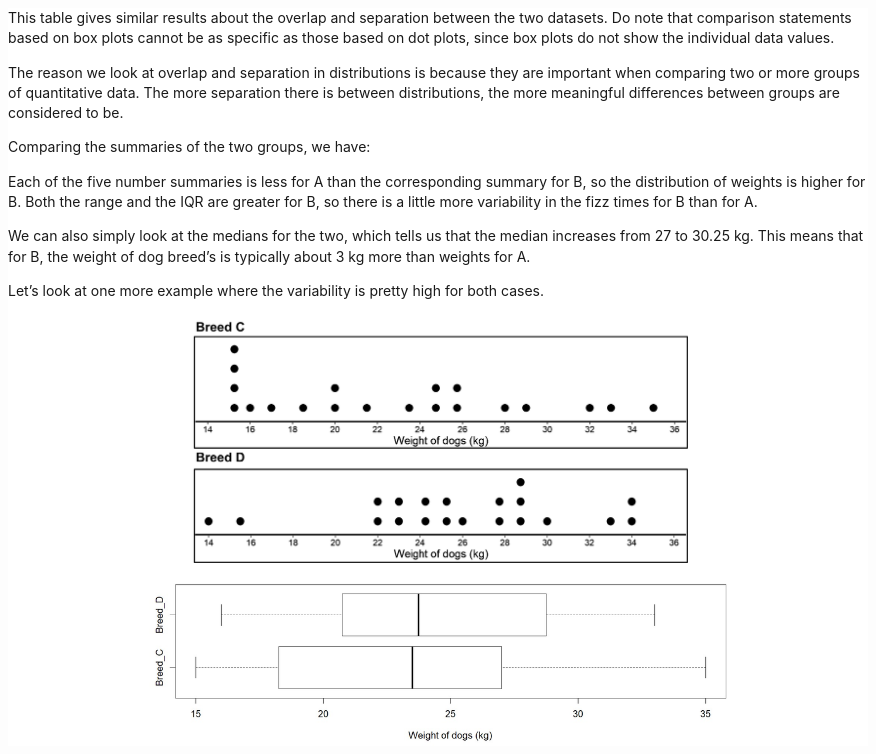 This table gives similar results about the overlap and separation between the two datasets. 
Do note that comparison statements based on box plots cannot be as specific as those based on dot plots, since box plots do not show the individual data values. 

The reason we look at overlap and separation in distributions is because they are important when comparing two or more groups of quantitative data. The more separation there is between distributions, the more meaningful differences between groups are considered to be. 

Comparing the summaries of the two groups, we have: 

Each of the five number summaries is less for A than the corresponding summary for B, so the distribution of weights is higher for B. 
Both the range and the IQR are greater for B, so there is a little more variability in the fizz times for B than for A.

We can also simply look at the medians for the two, which tells us that the median increases from 27 to 30.25 kg. This means that for B, the weight of dog breed’s is typically about 3 kg more than weights for A. 

Let’s look at one more example where the variability is pretty high for both cases. 

<img src ="S01-breedC-and-breedD-dog-weights.jpg" width="500" style="display: block; margin: 0 auto;">

<img src ="S01-boxplot-breedC-and-breedD-dog-weights.jpg" width="600" style="display: block; margin: 0 auto;">
